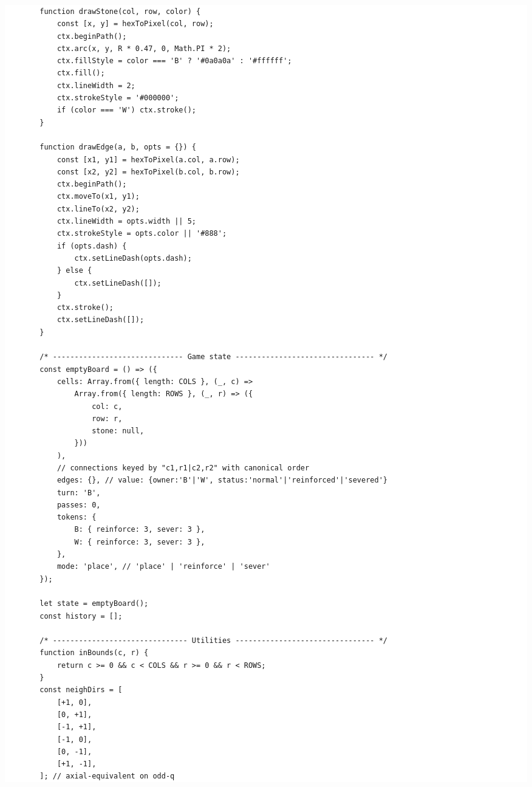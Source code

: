             function drawStone(col, row, color) {
                const [x, y] = hexToPixel(col, row);
                ctx.beginPath();
                ctx.arc(x, y, R * 0.47, 0, Math.PI * 2);
                ctx.fillStyle = color === 'B' ? '#0a0a0a' : '#ffffff';
                ctx.fill();
                ctx.lineWidth = 2;
                ctx.strokeStyle = '#000000';
                if (color === 'W') ctx.stroke();
            }

            function drawEdge(a, b, opts = {}) {
                const [x1, y1] = hexToPixel(a.col, a.row);
                const [x2, y2] = hexToPixel(b.col, b.row);
                ctx.beginPath();
                ctx.moveTo(x1, y1);
                ctx.lineTo(x2, y2);
                ctx.lineWidth = opts.width || 5;
                ctx.strokeStyle = opts.color || '#888';
                if (opts.dash) {
                    ctx.setLineDash(opts.dash);
                } else {
                    ctx.setLineDash([]);
                }
                ctx.stroke();
                ctx.setLineDash([]);
            }

            /* ------------------------------ Game state -------------------------------- */
            const emptyBoard = () => ({
                cells: Array.from({ length: COLS }, (_, c) =>
                    Array.from({ length: ROWS }, (_, r) => ({
                        col: c,
                        row: r,
                        stone: null,
                    }))
                ),
                // connections keyed by "c1,r1|c2,r2" with canonical order
                edges: {}, // value: {owner:'B'|'W', status:'normal'|'reinforced'|'severed'}
                turn: 'B',
                passes: 0,
                tokens: {
                    B: { reinforce: 3, sever: 3 },
                    W: { reinforce: 3, sever: 3 },
                },
                mode: 'place', // 'place' | 'reinforce' | 'sever'
            });

            let state = emptyBoard();
            const history = [];

            /* ------------------------------- Utilities -------------------------------- */
            function inBounds(c, r) {
                return c >= 0 && c < COLS && r >= 0 && r < ROWS;
            }
            const neighDirs = [
                [+1, 0],
                [0, +1],
                [-1, +1],
                [-1, 0],
                [0, -1],
                [+1, -1],
            ]; // axial-equivalent on odd-q
